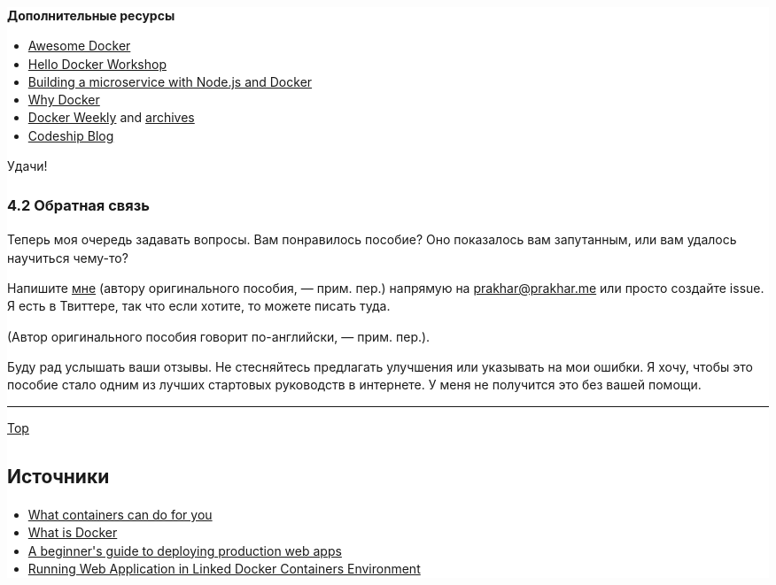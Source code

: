 
**Дополнительные ресурсы**

- [Awesome Docker](https://github.com/veggiemonk/awesome-docker)
- [Hello Docker Workshop](http://docker.atbaker.me/)
- [Building a microservice with Node.js and Docker](https://www.youtube.com/watch?v=PJ95WY2DqXo)
- [Why Docker](https://blog.codeship.com/why-docker/)
- [Docker Weekly](https://www.docker.com/newsletter-subscription) and [archives](https://blog.docker.com/docker-weekly-archives/)
- [Codeship Blog](https://blog.codeship.com/)

Удачи!

<a id="feedback"></a>

### 4.2 Обратная связь

Теперь моя очередь задавать вопросы. Вам понравилось пособие? Оно показалось вам запутанным, или вам удалось научиться чему-то?

Напишите [мне](mailto:prakhar@prakhar.me) (автору оригинального пособия, — прим. пер.) напрямую на prakhar@prakhar.me или просто создайте issue. Я есть в Твиттере, так что если хотите, то можете писать туда.

(Автор оригинального пособия говорит по-английски, — прим. пер.).

Буду рад услышать ваши отзывы. Не стесняйтесь предлагать улучшения или указывать на мои ошибки. Я хочу, чтобы это пособие стало одним из лучших стартовых руководств в интернете. У меня не получится это без вашей помощи.


___________

<a href="#table-of-contents" class="top" id="preface">Top</a>
<a id="references"></a>

## Источники
- [What containers can do for you](http://radar.oreilly.com/2015/01/what-containers-can-do-for-you.html)
- [What is Docker](https://www.docker.com/what-docker)
- [A beginner's guide to deploying production web apps](https://medium.com/@j_mcnally/a-beginner-s-guide-to-deploying-production-web-apps-to-docker-9458409c6180?_tmc=WrhaI1ejJlMmTpUmHOhTFZsYaUSPUP1yvyq19dsRQ5A#.bl50ga0uz)
- [Running Web Application in Linked Docker Containers Environment](https://aggarwalarpit.wordpress.com/2015/12/06/running-web-application-in-linked-docker-containers-environment/)
